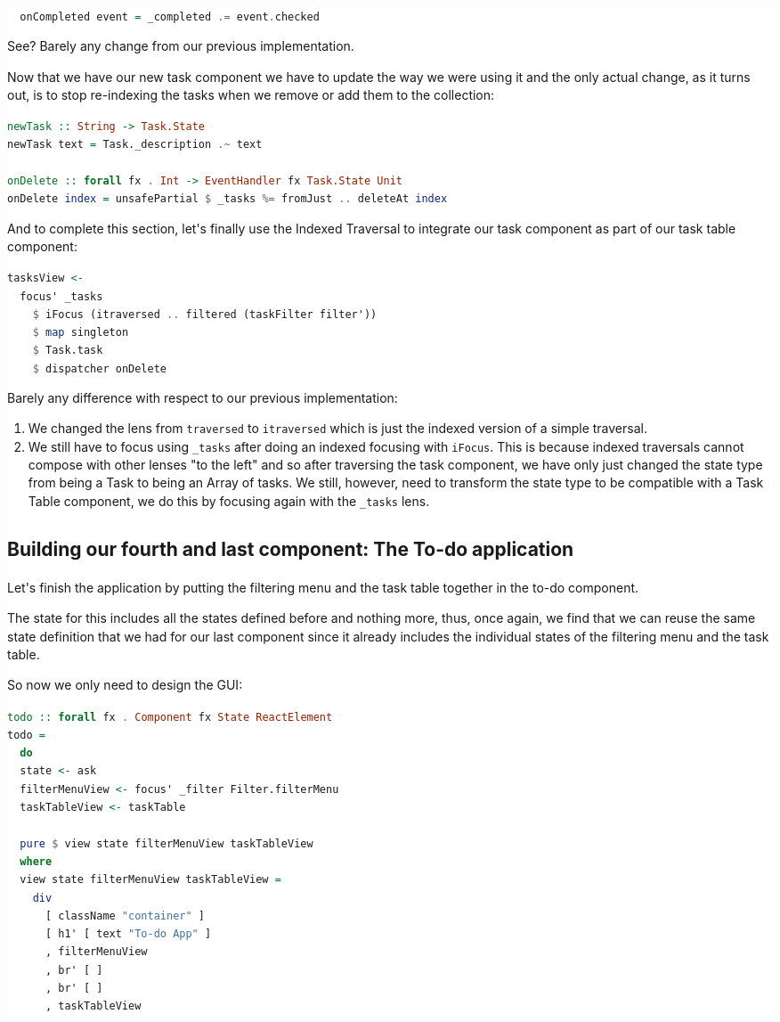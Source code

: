```purescript
  onCompleted event = _completed .= event.checked
```

See? Barely any change from our previous implementation.

Now that we have our new task component we have to update the way we were using it and the only actual change, as it turns out, is to stop re-indexing the tasks when we remove or add them to the collection:

```purescript
newTask :: String -> Task.State
newTask text = Task._description .~ text

onDelete :: forall fx . Int -> EventHandler fx Task.State Unit
onDelete index = unsafePartial $ _tasks %= fromJust .. deleteAt index
```

And to complete this section, let's finally use the Indexed Traversal to integrate our task component as part of our task table component:

```purescript
tasksView <-
  focus' _tasks
    $ iFocus (itraversed .. filtered (taskFilter filter'))
    $ map singleton
    $ Task.task
    $ dispatcher onDelete
```

Barely any difference with respect to our previous implementation:
1. We changed the lens from `traversed` to `itraversed` which is just the indexed version of a simple traversal.
2. We still have to focus using `_tasks` after doing an indexed focusing with `iFocus`. This is because indexed traversals cannot compose with other lenses "to the left" and so after traversing the task component, we have only just changed the state type from being a Task to being an Array of tasks. We still, however, need to transform the state type to be compatible with a Task Table component, we do this by focusing again with the `_tasks` lens.

## Building our fourth and last component: The To-do application

Let's finish the application by putting the filtering menu and the task table together in the to-do component.

The state for this includes all the states defined before and nothing more, thus, once again, we find that we can reuse the same state definition that we had for our last component since it already includes the individual states of the filtering menu and the task table.

So now we only need to design the GUI:

```purescript
todo :: forall fx . Component fx State ReactElement
todo =
  do
  state <- ask
  filterMenuView <- focus' _filter Filter.filterMenu
  taskTableView <- taskTable

  pure $ view state filterMenuView taskTableView
  where
  view state filterMenuView taskTableView =
    div
      [ className "container" ]
      [ h1' [ text "To-do App" ]
      , filterMenuView
      , br' [ ]
      , br' [ ]
      , taskTableView
```